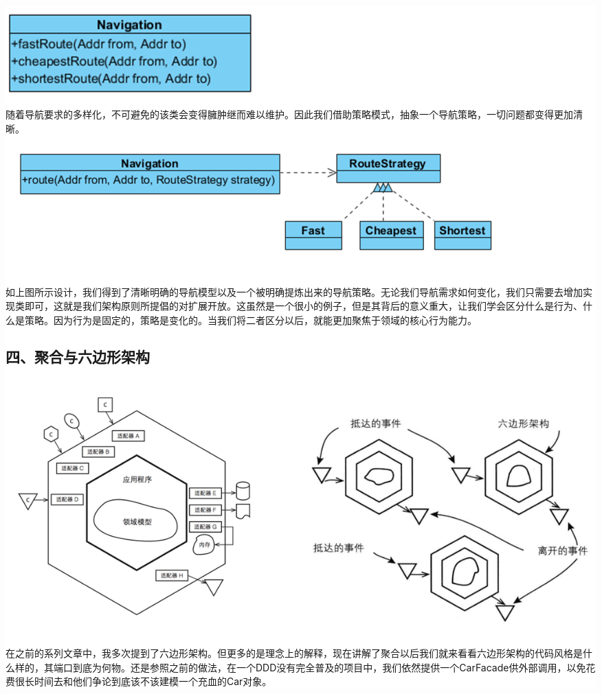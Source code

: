 ![img](领域驱动设计(DDD)实践之路(三)：如何设计聚合.assets/up-9bb24abf965428dabcdf8d1f7e02db4007f.png)

随着导航要求的多样化，不可避免的该类会变得臃肿继而难以维护。因此我们借助策略模式，抽象一个导航策略，一切问题都变得更加清晰。

![img](领域驱动设计(DDD)实践之路(三)：如何设计聚合.assets/up-fa3f4a8736850a4f3994de70260eeedaeac.png)

如上图所示设计，我们得到了清晰明确的导航模型以及一个被明确提炼出来的导航策略。无论我们导航需求如何变化，我们只需要去增加实现类即可，这就是我们架构原则所提倡的对扩展开放。这虽然是一个很小的例子，但是其背后的意义重大，让我们学会区分什么是行为、什么是策略。因为行为是固定的，策略是变化的。当我们将二者区分以后，就能更加聚焦于领域的核心行为能力。



## 四、聚合与六边形架构

![img](领域驱动设计(DDD)实践之路(三)：如何设计聚合.assets/up-36e5be5063771b6c62edaa2038733f6b69a.png)

在之前的系列文章中，我多次提到了六边形架构。但更多的是理念上的解释，现在讲解了聚合以后我们就来看看六边形架构的代码风格是什么样的，其端口到底为何物。还是参照之前的做法，在一个DDD没有完全普及的项目中，我们依然提供一个CarFacade供外部调用，以免花费很长时间去和他们争论到底该不该建模一个充血的Car对象。
